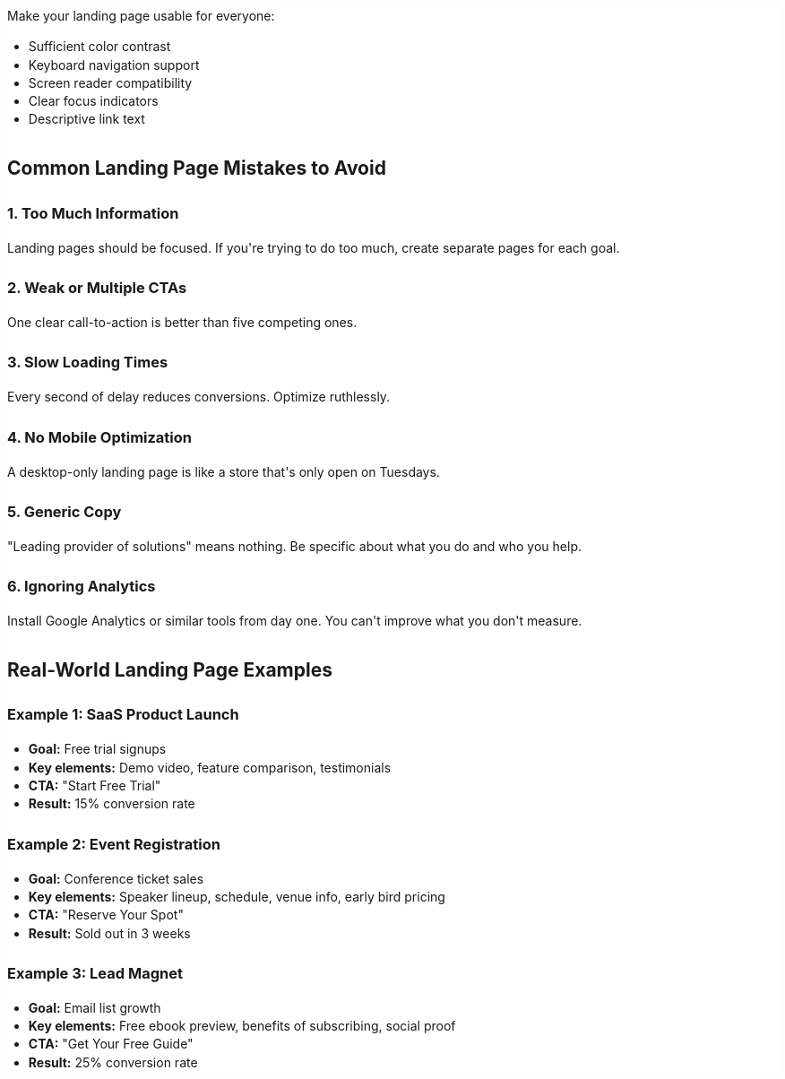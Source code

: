 Make your landing page usable for everyone:
- Sufficient color contrast
- Keyboard navigation support
- Screen reader compatibility
- Clear focus indicators
- Descriptive link text

## Common Landing Page Mistakes to Avoid

### 1. Too Much Information

Landing pages should be focused. If you're trying to do too much, create separate pages for each goal.

### 2. Weak or Multiple CTAs

One clear call-to-action is better than five competing ones.

### 3. Slow Loading Times

Every second of delay reduces conversions. Optimize ruthlessly.

### 4. No Mobile Optimization

A desktop-only landing page is like a store that's only open on Tuesdays.

### 5. Generic Copy

"Leading provider of solutions" means nothing. Be specific about what you do and who you help.

### 6. Ignoring Analytics

Install Google Analytics or similar tools from day one. You can't improve what you don't measure.

## Real-World Landing Page Examples

### Example 1: SaaS Product Launch
- **Goal:** Free trial signups
- **Key elements:** Demo video, feature comparison, testimonials
- **CTA:** "Start Free Trial"
- **Result:** 15% conversion rate

### Example 2: Event Registration
- **Goal:** Conference ticket sales
- **Key elements:** Speaker lineup, schedule, venue info, early bird pricing
- **CTA:** "Reserve Your Spot"
- **Result:** Sold out in 3 weeks

### Example 3: Lead Magnet
- **Goal:** Email list growth
- **Key elements:** Free ebook preview, benefits of subscribing, social proof
- **CTA:** "Get Your Free Guide"
- **Result:** 25% conversion rate
